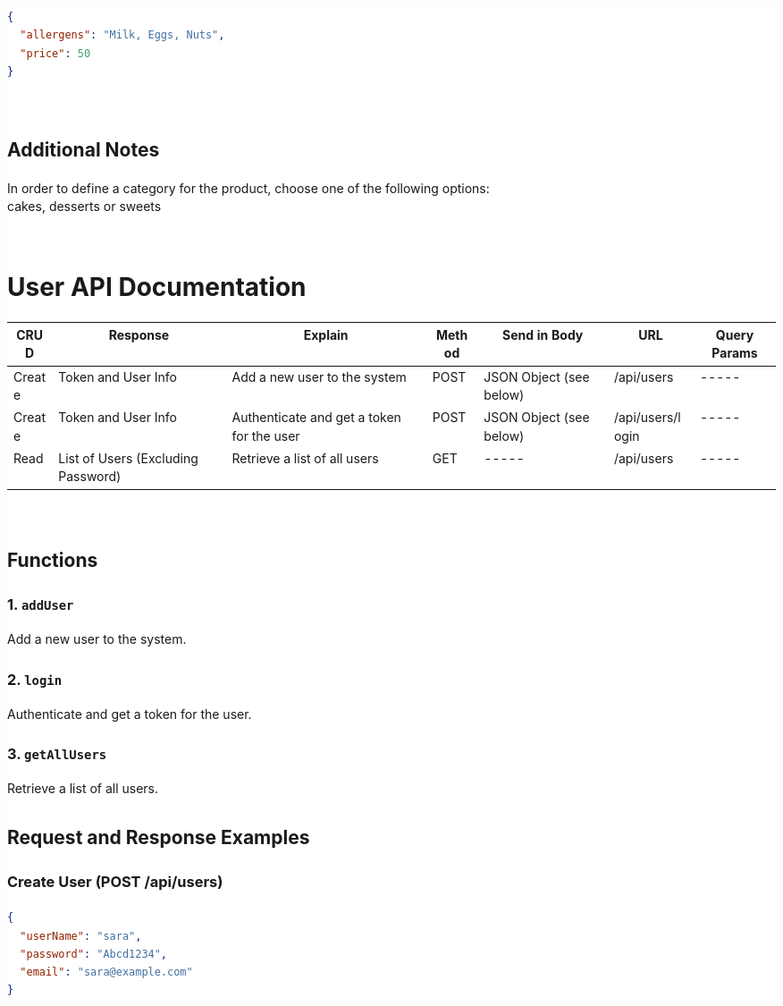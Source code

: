 ```json
{
  "allergens": "Milk, Eggs, Nuts",
  "price": 50
}
```
<br/>

## Additional Notes
In order to define a category for the product, choose one of the following options:
<br/>
cakes, desserts or sweets
<br/>
<br/>


# User API Documentation

| CRUD   | Response                          | Explain                                     | Method | Send in Body                          | URL              | Query Params    |
|--------|-----------------------------------|---------------------------------------------|--------|----------------------------------------|------------------|------------------|
| Create | Token and User Info               | Add a new user to the system                | POST   | JSON Object (see below)                | /api/users       | -----             |
| Create  | Token and User Info               | Authenticate and get a token for the user  | POST   | JSON Object (see below)                | /api/users/login | -----             |
| Read   | List of Users (Excluding Password)| Retrieve a list of all users                | GET    | -----                                   | /api/users       | -----             |

<br/>

## Functions

### 1. `addUser`
Add a new user to the system.

### 2. `login`
Authenticate and get a token for the user.

### 3. `getAllUsers`
Retrieve a list of all users.
<br/>

## Request and Response Examples

### Create User (POST /api/users)
```json
{
  "userName": "sara",
  "password": "Abcd1234",
  "email": "sara@example.com"
}
```

